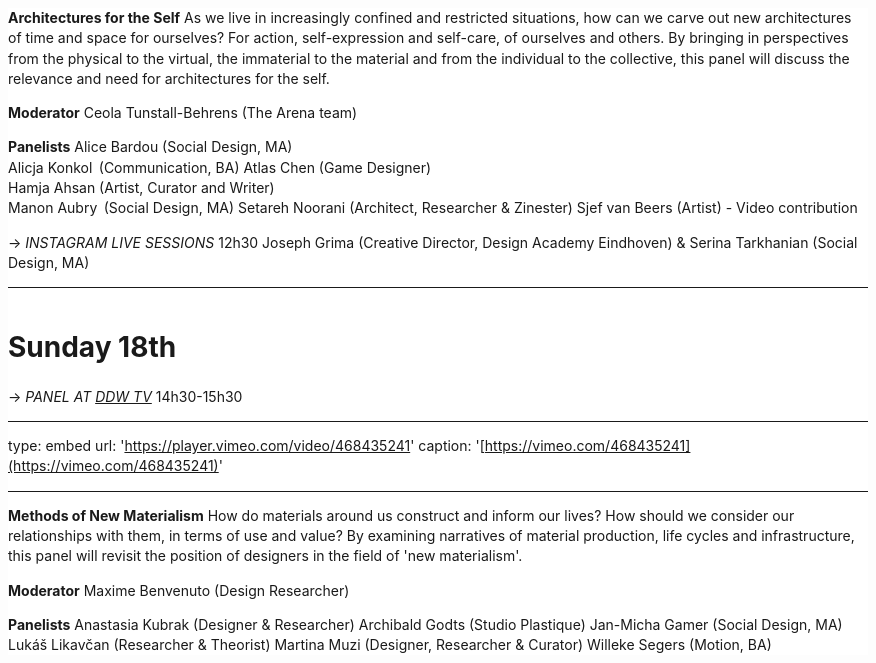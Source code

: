 **Architectures for the Self**
As we live in increasingly confined and restricted situations, how can we carve out new architectures of time and space for ourselves? For action, self-expression and self-care, of ourselves and others. By bringing in perspectives from the physical to the virtual, the immaterial to the material and from the individual to the collective, this panel will discuss the relevance and need for architectures for the self.

**Moderator**
Ceola Tunstall-Behrens (The Arena team)

**Panelists** 
Alice Bardou (Social Design, MA)  
Alicja Konkol  (Communication, BA) 
Atlas Chen (Game Designer)  
Hamja Ahsan (Artist, Curator and Writer)  
Manon Aubry  (Social Design, MA) 
Setareh Noorani (Architect, Researcher & Zinester) 
Sjef van Beers (Artist) - Video contribution 


→ *INSTAGRAM LIVE SESSIONS*
12h30 Joseph Grima (Creative Director, Design Academy Eindhoven) & Serina Tarkhanian (Social Design, MA)

---

# Sunday 18th
→ *PANEL AT [DDW TV](https://ddw.nl)*
14h30-15h30

---

type: embed
url: 'https://player.vimeo.com/video/468435241'
caption: '[https://vimeo.com/468435241](https://vimeo.com/468435241)'

---

**Methods of New Materialism**
How do materials around us construct and inform our lives? How should we consider our relationships with them, in terms of use and value? By examining narratives of material production, life cycles and infrastructure, this panel will revisit the position of designers in the field of 'new materialism'.

**Moderator** 
Maxime Benvenuto (Design Researcher)

**Panelists** 
Anastasia Kubrak (Designer & Researcher) 
Archibald Godts (Studio Plastique) 
Jan-Micha Gamer (Social Design, MA) 
Lukáš Likavčan (Researcher & Theorist) 
Martina Muzi (Designer, Researcher & Curator) 
Willeke Segers (Motion, BA) 
